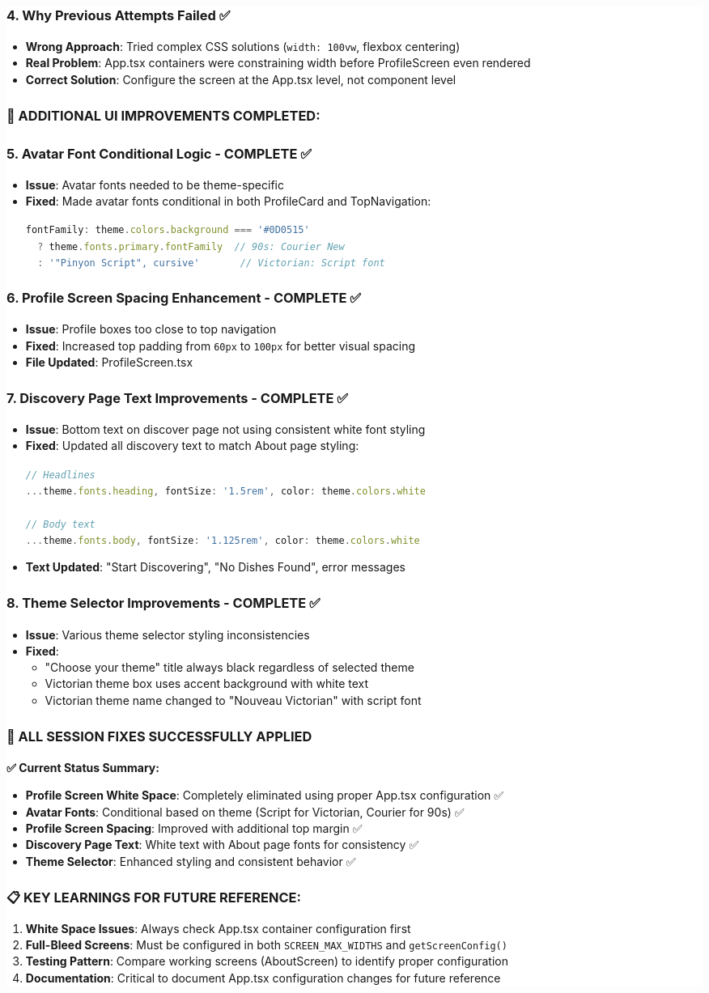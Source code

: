 ### **4. Why Previous Attempts Failed ✅**
- **Wrong Approach**: Tried complex CSS solutions (`width: 100vw`, flexbox centering) 
- **Real Problem**: App.tsx containers were constraining width before ProfileScreen even rendered
- **Correct Solution**: Configure the screen at the App.tsx level, not component level

### **🎯 ADDITIONAL UI IMPROVEMENTS COMPLETED:**

### **5. Avatar Font Conditional Logic - COMPLETE ✅**
- **Issue**: Avatar fonts needed to be theme-specific
- **Fixed**: Made avatar fonts conditional in both ProfileCard and TopNavigation:
  ```typescript
  fontFamily: theme.colors.background === '#0D0515' 
    ? theme.fonts.primary.fontFamily  // 90s: Courier New
    : '"Pinyon Script", cursive'       // Victorian: Script font
  ```

### **6. Profile Screen Spacing Enhancement - COMPLETE ✅**
- **Issue**: Profile boxes too close to top navigation
- **Fixed**: Increased top padding from `60px` to `100px` for better visual spacing
- **File Updated**: ProfileScreen.tsx

### **7. Discovery Page Text Improvements - COMPLETE ✅**
- **Issue**: Bottom text on discover page not using consistent white font styling
- **Fixed**: Updated all discovery text to match About page styling:
  ```typescript
  // Headlines
  ...theme.fonts.heading, fontSize: '1.5rem', color: theme.colors.white
  
  // Body text  
  ...theme.fonts.body, fontSize: '1.125rem', color: theme.colors.white
  ```
- **Text Updated**: "Start Discovering", "No Dishes Found", error messages

### **8. Theme Selector Improvements - COMPLETE ✅**
- **Issue**: Various theme selector styling inconsistencies
- **Fixed**: 
  - "Choose your theme" title always black regardless of selected theme
  - Victorian theme box uses accent background with white text
  - Victorian theme name changed to "Nouveau Victorian" with script font

### **🎉 ALL SESSION FIXES SUCCESSFULLY APPLIED**

**✅ Current Status Summary:**
- **Profile Screen White Space**: Completely eliminated using proper App.tsx configuration ✅
- **Avatar Fonts**: Conditional based on theme (Script for Victorian, Courier for 90s) ✅
- **Profile Screen Spacing**: Improved with additional top margin ✅  
- **Discovery Page Text**: White text with About page fonts for consistency ✅
- **Theme Selector**: Enhanced styling and consistent behavior ✅

### **📋 KEY LEARNINGS FOR FUTURE REFERENCE:**
1. **White Space Issues**: Always check App.tsx container configuration first
2. **Full-Bleed Screens**: Must be configured in both `SCREEN_MAX_WIDTHS` and `getScreenConfig()`
3. **Testing Pattern**: Compare working screens (AboutScreen) to identify proper configuration
4. **Documentation**: Critical to document App.tsx configuration changes for future reference
